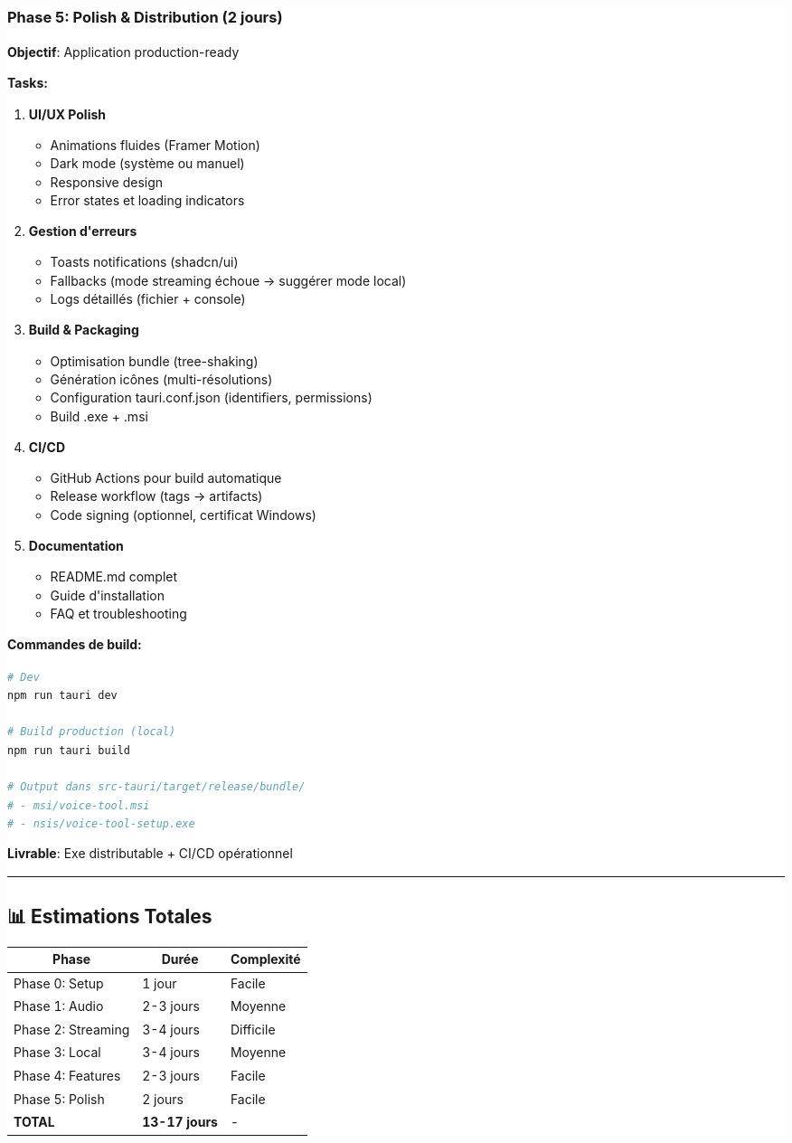 
### Phase 5: Polish & Distribution (2 jours)

**Objectif**: Application production-ready

**Tasks:**

1. **UI/UX Polish**
   - Animations fluides (Framer Motion)
   - Dark mode (système ou manuel)
   - Responsive design
   - Error states et loading indicators

2. **Gestion d'erreurs**
   - Toasts notifications (shadcn/ui)
   - Fallbacks (mode streaming échoue → suggérer mode local)
   - Logs détaillés (fichier + console)

3. **Build & Packaging**
   - Optimisation bundle (tree-shaking)
   - Génération icônes (multi-résolutions)
   - Configuration tauri.conf.json (identifiers, permissions)
   - Build .exe + .msi

4. **CI/CD**
   - GitHub Actions pour build automatique
   - Release workflow (tags → artifacts)
   - Code signing (optionnel, certificat Windows)

5. **Documentation**
   - README.md complet
   - Guide d'installation
   - FAQ et troubleshooting

**Commandes de build:**
```bash
# Dev
npm run tauri dev

# Build production (local)
npm run tauri build

# Output dans src-tauri/target/release/bundle/
# - msi/voice-tool.msi
# - nsis/voice-tool-setup.exe
```

**Livrable**: Exe distributable + CI/CD opérationnel

---

## 📊 Estimations Totales

| Phase | Durée | Complexité |
|-------|-------|------------|
| Phase 0: Setup | 1 jour | Facile |
| Phase 1: Audio | 2-3 jours | Moyenne |
| Phase 2: Streaming | 3-4 jours | Difficile |
| Phase 3: Local | 3-4 jours | Moyenne |
| Phase 4: Features | 2-3 jours | Facile |
| Phase 5: Polish | 2 jours | Facile |
| **TOTAL** | **13-17 jours** | - |
